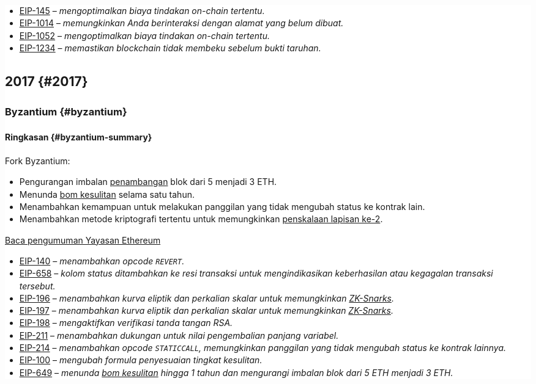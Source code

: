 - [EIP-145](https://eips.ethereum.org/EIPS/eip-145) – _mengoptimalkan biaya tindakan on-chain tertentu._
- [EIP-1014](https://eips.ethereum.org/EIPS/eip-1014) – _memungkinkan Anda berinteraksi dengan alamat yang belum dibuat._
- [EIP-1052](https://eips.ethereum.org/EIPS/eip-1052) – _mengoptimalkan biaya tindakan on-chain tertentu._
- [EIP-1234](https://eips.ethereum.org/EIPS/eip-1234) – _memastikan blockchain tidak membeku sebelum bukti taruhan._

</ExpandableCard>

<Divider />

## 2017 {#2017}

### Byzantium {#byzantium}

<NetworkUpgradeSummary name="byzantium" />

#### Ringkasan {#byzantium-summary}

Fork Byzantium:

- Pengurangan imbalan [penambangan](/developers/docs/consensus-mechanisms/pow/mining/) blok dari 5 menjadi 3 ETH.
- Menunda [bom kesulitan](/glossary/#difficulty-bomb) selama satu tahun.
- Menambahkan kemampuan untuk melakukan panggilan yang tidak mengubah status ke kontrak lain.
- Menambahkan metode kriptografi tertentu untuk memungkinkan [penskalaan lapisan ke-2](/developers/docs/scaling/#layer-2-scaling).

[Baca pengumuman Yayasan Ethereum](https://blog.ethereum.org/2017/10/12/byzantium-hf-announcement/)

<ExpandableCard title="Byzantium EIPs" contentPreview="Official improvements included in this fork.">

- [EIP-140](https://eips.ethereum.org/EIPS/eip-140) – _menambahkan opcode `REVERT`._
- [EIP-658](https://eips.ethereum.org/EIPS/eip-658) – _kolom status ditambahkan ke resi transaksi untuk mengindikasikan keberhasilan atau kegagalan transaksi tersebut._
- [EIP-196](https://eips.ethereum.org/EIPS/eip-196) – _menambahkan kurva eliptik dan perkalian skalar untuk memungkinkan [ZK-Snarks](/developers/docs/scaling/zk-rollups/)._
- [EIP-197](https://eips.ethereum.org/EIPS/eip-197) – _menambahkan kurva eliptik dan perkalian skalar untuk memungkinkan [ZK-Snarks](/developers/docs/scaling/zk-rollups/)._
- [EIP-198](https://eips.ethereum.org/EIPS/eip-198) – _mengaktifkan verifikasi tanda tangan RSA._
- [EIP-211](https://eips.ethereum.org/EIPS/eip-211) – _menambahkan dukungan untuk nilai pengembalian panjang variabel._
- [EIP-214](https://eips.ethereum.org/EIPS/eip-214) – _menambahkan opcode `STATICCALL`, memungkinkan panggilan yang tidak mengubah status ke kontrak lainnya._
- [EIP-100](https://eips.ethereum.org/EIPS/eip-100) – _mengubah formula penyesuaian tingkat kesulitan._
- [EIP-649](https://eips.ethereum.org/EIPS/eip-649) – _menunda [bom kesulitan](/glossary/#difficulty-bomb) hingga 1 tahun dan mengurangi imbalan blok dari 5 ETH menjadi 3 ETH._

</ExpandableCard>

<Divider />
